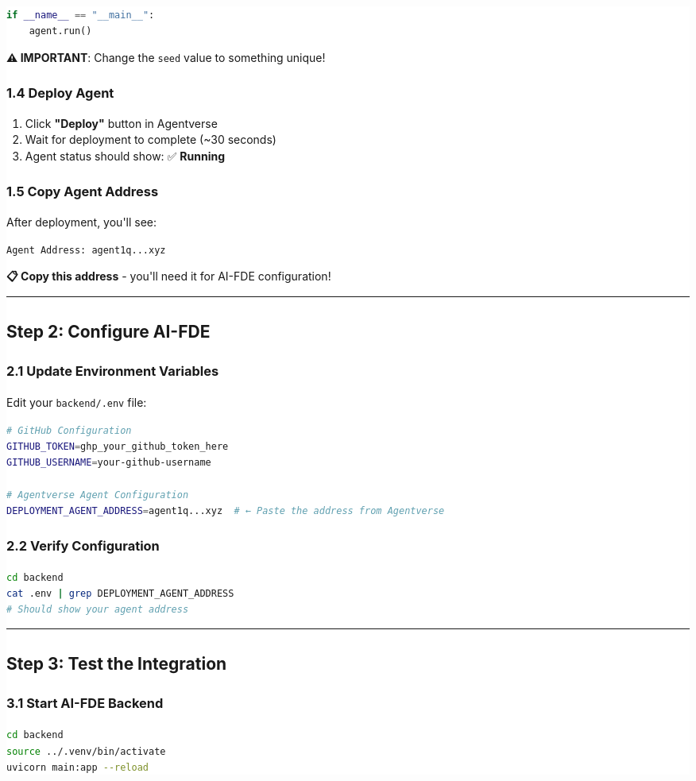 ```python
if __name__ == "__main__":
    agent.run()
```

**⚠️ IMPORTANT**: Change the `seed` value to something unique!

### 1.4 Deploy Agent

1. Click **"Deploy"** button in Agentverse
2. Wait for deployment to complete (~30 seconds)
3. Agent status should show: ✅ **Running**

### 1.5 Copy Agent Address

After deployment, you'll see:
```
Agent Address: agent1q...xyz
```

**📋 Copy this address** - you'll need it for AI-FDE configuration!

---

## Step 2: Configure AI-FDE

### 2.1 Update Environment Variables

Edit your `backend/.env` file:

```bash
# GitHub Configuration
GITHUB_TOKEN=ghp_your_github_token_here
GITHUB_USERNAME=your-github-username

# Agentverse Agent Configuration
DEPLOYMENT_AGENT_ADDRESS=agent1q...xyz  # ← Paste the address from Agentverse
```

### 2.2 Verify Configuration

```bash
cd backend
cat .env | grep DEPLOYMENT_AGENT_ADDRESS
# Should show your agent address
```

---

## Step 3: Test the Integration

### 3.1 Start AI-FDE Backend

```bash
cd backend
source ../.venv/bin/activate
uvicorn main:app --reload
```
